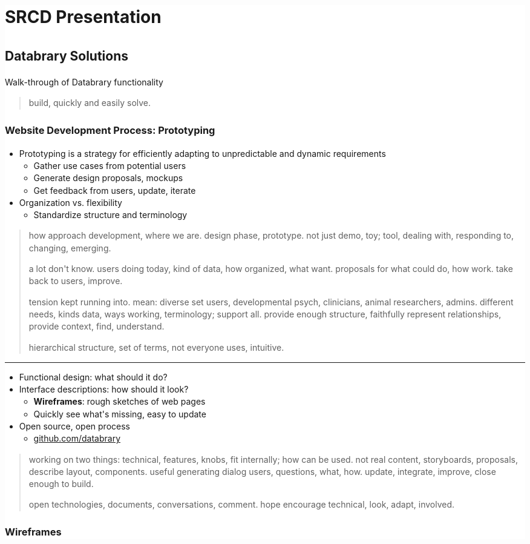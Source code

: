 # SRCD Presentation

## Databrary Solutions

Walk-through of Databrary functionality

> build, quickly and easily solve.

### Website Development Process: Prototyping

* Prototyping is a strategy for efficiently adapting to unpredictable and dynamic requirements
    - Gather use cases from potential users
    - Generate design proposals, mockups
    - Get feedback from users, update, iterate
* Organization vs. flexibility
    - Standardize structure and terminology

> how approach development, where we are.
> design phase, prototype.
> not just demo, toy; tool, dealing with, responding to, changing, emerging.
> 
> a lot don't know.
> users doing today, kind of data, how organized, what want.
> proposals for what could do, how work.
> take back to users, improve.
> 
> tension kept running into.
> mean: diverse set users, developmental psych, clinicians, animal researchers, admins.
> different needs, kinds data, ways working, terminology; support all.
> provide enough structure, faithfully represent relationships, provide context, find, understand.
> 
> hierarchical structure, set of terms, not everyone uses, intuitive.

---

* Functional design: what should it do?
* Interface descriptions: how should it look?
    - **Wireframes**: rough sketches of web pages
    - Quickly see what's missing, easy to update
* Open source, open process
    - [github.com/databrary](http://github.com/databrary)

> working on two things: technical, features, knobs, fit internally; how can be used.
> not real content, storyboards, proposals, describe layout, components.
> useful generating dialog users, questions, what, how.
> update, integrate, improve, close enough to build.
> 
> open technologies, documents, conversations, comment.
> hope encourage technical, look, adapt, involved.

### Wireframes
